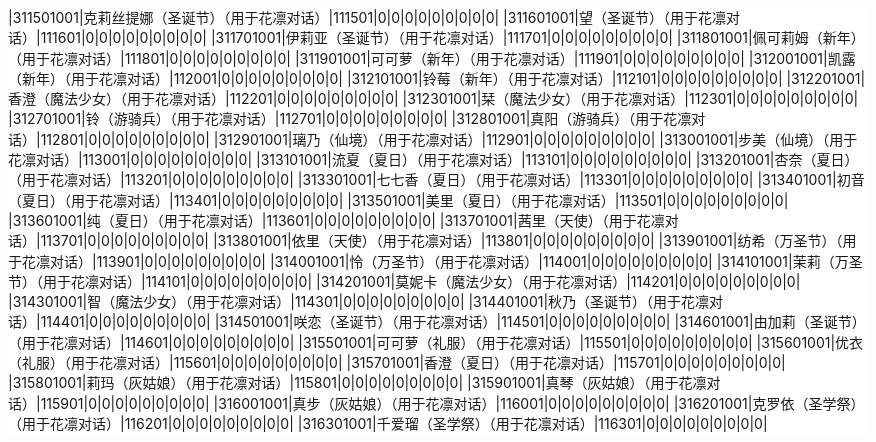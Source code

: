 |311501001|克莉丝提娜（圣诞节）（用于花凛对话）|111501|0|0|0|0|0|0|0|0|0|
|311601001|望（圣诞节）（用于花凛对话）|111601|0|0|0|0|0|0|0|0|0|
|311701001|伊莉亚（圣诞节）（用于花凛对话）|111701|0|0|0|0|0|0|0|0|0|
|311801001|佩可莉姆（新年）（用于花凛对话）|111801|0|0|0|0|0|0|0|0|0|
|311901001|可可萝（新年）（用于花凛对话）|111901|0|0|0|0|0|0|0|0|0|
|312001001|凯露（新年）（用于花凛对话）|112001|0|0|0|0|0|0|0|0|0|
|312101001|铃莓（新年）（用于花凛对话）|112101|0|0|0|0|0|0|0|0|0|
|312201001|香澄（魔法少女）（用于花凛对话）|112201|0|0|0|0|0|0|0|0|0|
|312301001|栞（魔法少女）（用于花凛对话）|112301|0|0|0|0|0|0|0|0|0|
|312701001|铃（游骑兵）（用于花凛对话）|112701|0|0|0|0|0|0|0|0|0|
|312801001|真阳（游骑兵）（用于花凛对话）|112801|0|0|0|0|0|0|0|0|0|
|312901001|璃乃（仙境）（用于花凛对话）|112901|0|0|0|0|0|0|0|0|0|
|313001001|步美（仙境）（用于花凛对话）|113001|0|0|0|0|0|0|0|0|0|
|313101001|流夏（夏日）（用于花凛对话）|113101|0|0|0|0|0|0|0|0|0|
|313201001|杏奈（夏日）（用于花凛对话）|113201|0|0|0|0|0|0|0|0|0|
|313301001|七七香（夏日）（用于花凛对话）|113301|0|0|0|0|0|0|0|0|0|
|313401001|初音（夏日）（用于花凛对话）|113401|0|0|0|0|0|0|0|0|0|
|313501001|美里（夏日）（用于花凛对话）|113501|0|0|0|0|0|0|0|0|0|
|313601001|纯（夏日）（用于花凛对话）|113601|0|0|0|0|0|0|0|0|0|
|313701001|茜里（天使）（用于花凛对话）|113701|0|0|0|0|0|0|0|0|0|
|313801001|依里（天使）（用于花凛对话）|113801|0|0|0|0|0|0|0|0|0|
|313901001|纺希（万圣节）（用于花凛对话）|113901|0|0|0|0|0|0|0|0|0|
|314001001|怜（万圣节）（用于花凛对话）|114001|0|0|0|0|0|0|0|0|0|
|314101001|茉莉（万圣节）（用于花凛对话）|114101|0|0|0|0|0|0|0|0|0|
|314201001|莫妮卡（魔法少女）（用于花凛对话）|114201|0|0|0|0|0|0|0|0|0|
|314301001|智（魔法少女）（用于花凛对话）|114301|0|0|0|0|0|0|0|0|0|
|314401001|秋乃（圣诞节）（用于花凛对话）|114401|0|0|0|0|0|0|0|0|0|
|314501001|咲恋（圣诞节）（用于花凛对话）|114501|0|0|0|0|0|0|0|0|0|
|314601001|由加莉（圣诞节）（用于花凛对话）|114601|0|0|0|0|0|0|0|0|0|
|315501001|可可萝（礼服）（用于花凛对话）|115501|0|0|0|0|0|0|0|0|0|
|315601001|优衣（礼服）（用于花凛对话）|115601|0|0|0|0|0|0|0|0|0|
|315701001|香澄（夏日）（用于花凛对话）|115701|0|0|0|0|0|0|0|0|0|
|315801001|莉玛（灰姑娘）（用于花凛对话）|115801|0|0|0|0|0|0|0|0|0|
|315901001|真琴（灰姑娘）（用于花凛对话）|115901|0|0|0|0|0|0|0|0|0|
|316001001|真步（灰姑娘）（用于花凛对话）|116001|0|0|0|0|0|0|0|0|0|
|316201001|克罗依（圣学祭）（用于花凛对话）|116201|0|0|0|0|0|0|0|0|0|
|316301001|千爱瑠（圣学祭）（用于花凛对话）|116301|0|0|0|0|0|0|0|0|0|